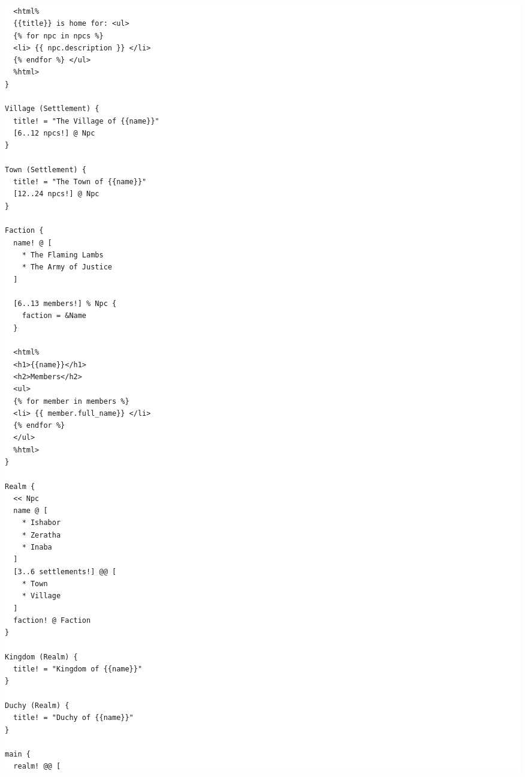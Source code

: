 ```
  <html%
  {{title}} is home for: <ul>
  {% for npc in npcs %}
  <li> {{ npc.description }} </li>
  {% endfor %} </ul>
  %html>
}

Village (Settlement) {
  title! = "The Village of {{name}}"
  [6..12 npcs!] @ Npc
}

Town (Settlement) {
  title! = "The Town of {{name}}"
  [12..24 npcs!] @ Npc
}

Faction {
  name! @ [
    * The Flaming Lambs
    * The Army of Justice
  ]

  [6..13 members!] % Npc {
    faction = &Name
  }

  <html%
  <h1>{{name}}</h1>
  <h2>Members</h2>
  <ul>
  {% for member in members %}
  <li> {{ member.full_name}} </li>
  {% endfor %}
  </ul>
  %html>
}

Realm {
  << Npc
  name @ [
    * Ishabor
    * Zeratha
    * Inaba
  ]
  [3..6 settlements!] @@ [
    * Town
    * Village
  ]
  faction! @ Faction
}

Kingdom (Realm) {
  title! = "Kingdom of {{name}}"
}

Duchy (Realm) {
  title! = "Duchy of {{name}}"
}

main {
  realm! @@ [
```